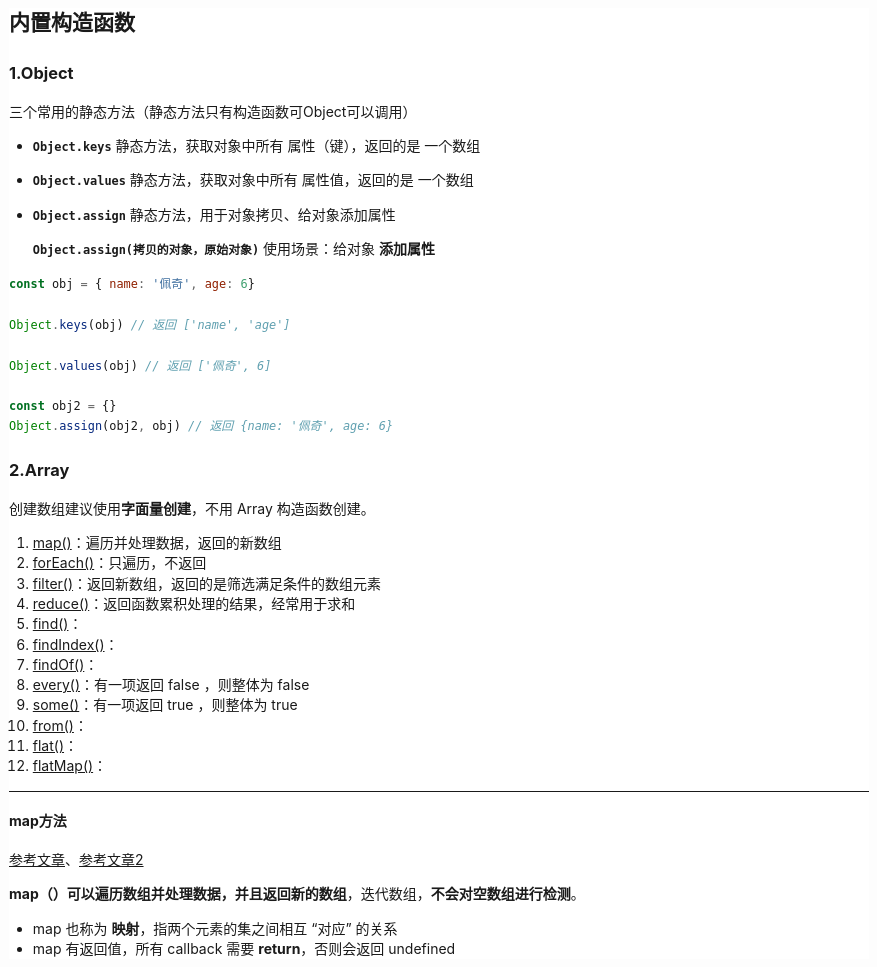 ## 内置构造函数

### 1.Object

三个常用的静态方法（静态方法只有构造函数可Object可以调用）

- **`Object.keys`** 静态方法，获取对象中所有 属性（键），返回的是 一个数组

- **`Object.values`** 静态方法，获取对象中所有 属性值，返回的是 一个数组

- **`Object.assign`** 静态方法，用于对象拷贝、给对象添加属性

  **`Object.assign(拷贝的对象，原始对象)`** 使用场景：给对象 **添加属性**

```javascript
const obj = { name: '佩奇', age: 6}

Object.keys(obj) // 返回 ['name', 'age']

Object.values(obj) // 返回 ['佩奇', 6]

const obj2 = {}
Object.assign(obj2, obj) // 返回 {name: '佩奇', age: 6}
```



### 2.Array

创建数组建议使用**字面量创建**，不用 Array 构造函数创建。

1. [map()](#map方法)：遍历并处理数据，返回的新数组
2. [forEach()](#foreach方法)：只遍历，不返回
3. [filter()](#filter方法)：返回新数组，返回的是筛选满足条件的数组元素
4. [reduce()](#reduce方法)：返回函数累积处理的结果，经常用于求和
5. [find()](#find方法)：
6. [findIndex()](#findindex方法)：
7. [findOf()](#findof方法)：
8. [every()](#every方法)：有一项返回 false ，则整体为 false
9. [some()](#some方法)：有一项返回 true ，则整体为 true
10. [from()](#from方法)：
11. [flat()](#flat方法)：
12. [flatMap()](#flatmap方法)：

------

#### map方法

[参考文章](https://blog.csdn.net/weixin_44337386/article/details/126142501)、[参考文章2](https://blog.csdn.net/rambler_designer/article/details/118365562)

**map（）**可以遍历数组并处理数据，并且**返回新的数组**，迭代数组，**不会对空数组进行检测**。

- map 也称为 **映射**，指两个元素的集之间相互 “对应” 的关系
- map 有返回值，所有 callback 需要 **return**，否则会返回 undefined
